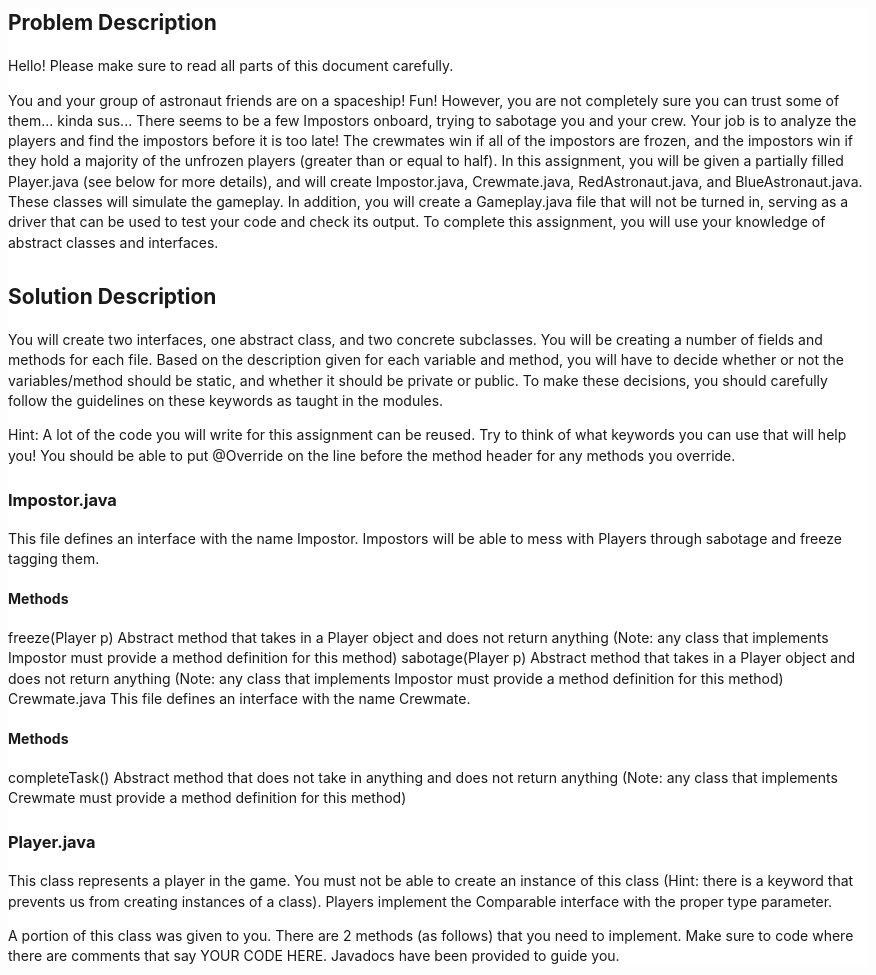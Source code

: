 ## Problem Description
Hello! Please make sure to read all parts of this document carefully.

You and your group of astronaut friends are on a spaceship! Fun! However, you are not completely sure you can trust some of them... kinda sus... There seems to be a few Impostors onboard, trying to sabotage you and your crew. Your job is to analyze the players and find the impostors before it is too late! The crewmates win if all of the impostors are frozen, and the impostors win if they hold a majority of the unfrozen players (greater than or equal to half). In this assignment, you will be given a partially filled Player.java (see below for more details), and will create Impostor.java, Crewmate.java, RedAstronaut.java, and BlueAstronaut.java. These classes will simulate the gameplay. In addition, you will create a Gameplay.java file that will not be turned in, serving as a driver that can be used to test your code and check its output. To complete this assignment, you will use your knowledge of abstract classes and interfaces.

## Solution Description
You will create two interfaces, one abstract class, and two concrete subclasses. You will be creating a number of fields and methods for each file. Based on the description given for each variable and method, you will have to decide whether or not the variables/method should be static, and whether it should be private or public. To make these decisions, you should carefully follow the guidelines on these keywords as taught in the modules.

Hint: A lot of the code you will write for this assignment can be reused. Try to think of what keywords you can use that will help you! You should be able to put @Override on the line before the method header for any methods you override.

### Impostor.java
This file defines an interface with the name Impostor. Impostors will be able to mess with Players through sabotage and freeze tagging them.

#### Methods
freeze(Player p)
Abstract method that takes in a Player object and does not return anything
(Note: any class that implements Impostor must provide a method definition for this method)
sabotage(Player p)
Abstract method that takes in a Player object and does not return anything
(Note: any class that implements Impostor must provide a method definition for this method)
Crewmate.java
This file defines an interface with the name Crewmate.

#### Methods
completeTask()
Abstract method that does not take in anything and does not return anything
(Note: any class that implements Crewmate must provide a method definition for this method)
### Player.java
This class represents a player in the game. You must not be able to create an instance of this class (Hint: there is a keyword that prevents us from creating instances of a class). Players implement the Comparable interface with the proper type parameter.

A portion of this class was given to you. There are 2 methods (as follows) that you need to implement. Make sure to code where there are comments that say YOUR CODE HERE. Javadocs have been provided to guide you.
